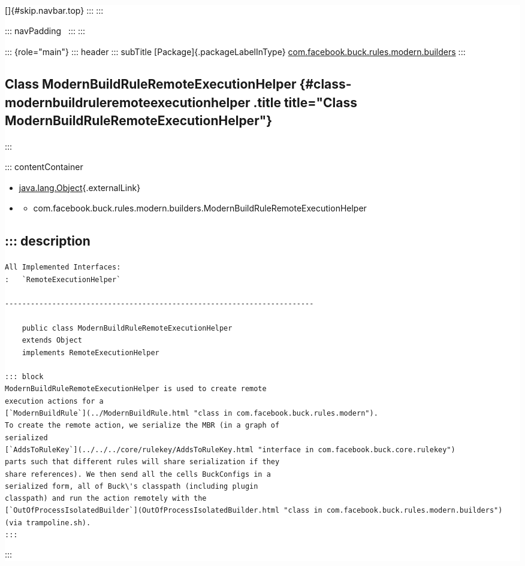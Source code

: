 </div>

[]{#skip.navbar.top}
:::
:::

::: navPadding
 
:::
:::

::: {role="main"}
::: header
::: subTitle
[Package]{.packageLabelInType} [com.facebook.buck.rules.modern.builders](package-summary.html)
:::

## Class ModernBuildRuleRemoteExecutionHelper {#class-modernbuildruleremoteexecutionhelper .title title="Class ModernBuildRuleRemoteExecutionHelper"}
:::

::: contentContainer
-   [java.lang.Object](http://docs.oracle.com/javase/7/docs/api/java/lang/Object.html?is-external=true "class or interface in java.lang"){.externalLink}

-   -   com.facebook.buck.rules.modern.builders.ModernBuildRuleRemoteExecutionHelper

::: description
-   

    All Implemented Interfaces:
    :   `RemoteExecutionHelper`

    ------------------------------------------------------------------------

        public class ModernBuildRuleRemoteExecutionHelper
        extends Object
        implements RemoteExecutionHelper

    ::: block
    ModernBuildRuleRemoteExecutionHelper is used to create remote
    execution actions for a
    [`ModernBuildRule`](../ModernBuildRule.html "class in com.facebook.buck.rules.modern").
    To create the remote action, we serialize the MBR (in a graph of
    serialized
    [`AddsToRuleKey`](../../../core/rulekey/AddsToRuleKey.html "interface in com.facebook.buck.core.rulekey")
    parts such that different rules will share serialization if they
    share references). We then send all the cells BuckConfigs in a
    serialized form, all of Buck\'s classpath (including plugin
    classpath) and run the action remotely with the
    [`OutOfProcessIsolatedBuilder`](OutOfProcessIsolatedBuilder.html "class in com.facebook.buck.rules.modern.builders")
    (via trampoline.sh).
    :::
:::
